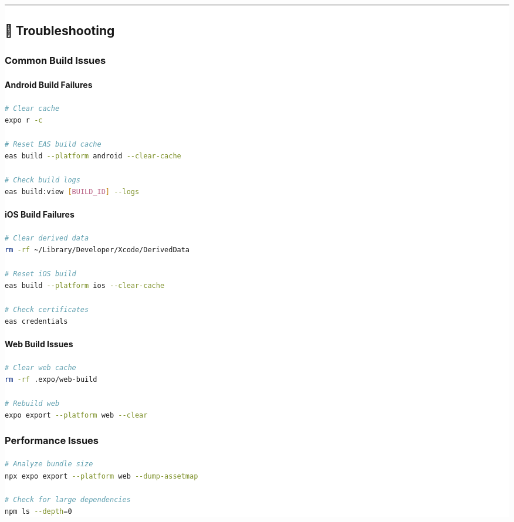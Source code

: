 ```typescript
```

---

## 🐛 Troubleshooting

### Common Build Issues

#### Android Build Failures

```bash
# Clear cache
expo r -c

# Reset EAS build cache
eas build --platform android --clear-cache

# Check build logs
eas build:view [BUILD_ID] --logs
```

#### iOS Build Failures

```bash
# Clear derived data
rm -rf ~/Library/Developer/Xcode/DerivedData

# Reset iOS build
eas build --platform ios --clear-cache

# Check certificates
eas credentials
```

#### Web Build Issues

```bash
# Clear web cache
rm -rf .expo/web-build

# Rebuild web
expo export --platform web --clear
```

### Performance Issues

```bash
# Analyze bundle size
npx expo export --platform web --dump-assetmap

# Check for large dependencies
npm ls --depth=0
```
